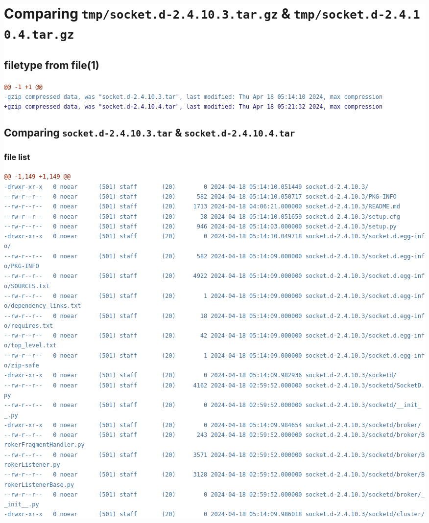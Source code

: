 # Comparing `tmp/socket.d-2.4.10.3.tar.gz` & `tmp/socket.d-2.4.10.4.tar.gz`

## filetype from file(1)

```diff
@@ -1 +1 @@
-gzip compressed data, was "socket.d-2.4.10.3.tar", last modified: Thu Apr 18 05:14:10 2024, max compression
+gzip compressed data, was "socket.d-2.4.10.4.tar", last modified: Thu Apr 18 05:21:32 2024, max compression
```

## Comparing `socket.d-2.4.10.3.tar` & `socket.d-2.4.10.4.tar`

### file list

```diff
@@ -1,149 +1,149 @@
-drwxr-xr-x   0 noear      (501) staff       (20)        0 2024-04-18 05:14:10.051449 socket.d-2.4.10.3/
--rw-r--r--   0 noear      (501) staff       (20)      582 2024-04-18 05:14:10.050717 socket.d-2.4.10.3/PKG-INFO
--rw-r--r--   0 noear      (501) staff       (20)     1713 2024-04-18 04:06:21.000000 socket.d-2.4.10.3/README.md
--rw-r--r--   0 noear      (501) staff       (20)       38 2024-04-18 05:14:10.051659 socket.d-2.4.10.3/setup.cfg
--rw-r--r--   0 noear      (501) staff       (20)      946 2024-04-18 05:14:03.000000 socket.d-2.4.10.3/setup.py
-drwxr-xr-x   0 noear      (501) staff       (20)        0 2024-04-18 05:14:10.049718 socket.d-2.4.10.3/socket.d.egg-info/
--rw-r--r--   0 noear      (501) staff       (20)      582 2024-04-18 05:14:09.000000 socket.d-2.4.10.3/socket.d.egg-info/PKG-INFO
--rw-r--r--   0 noear      (501) staff       (20)     4922 2024-04-18 05:14:09.000000 socket.d-2.4.10.3/socket.d.egg-info/SOURCES.txt
--rw-r--r--   0 noear      (501) staff       (20)        1 2024-04-18 05:14:09.000000 socket.d-2.4.10.3/socket.d.egg-info/dependency_links.txt
--rw-r--r--   0 noear      (501) staff       (20)       18 2024-04-18 05:14:09.000000 socket.d-2.4.10.3/socket.d.egg-info/requires.txt
--rw-r--r--   0 noear      (501) staff       (20)       42 2024-04-18 05:14:09.000000 socket.d-2.4.10.3/socket.d.egg-info/top_level.txt
--rw-r--r--   0 noear      (501) staff       (20)        1 2024-04-18 05:14:09.000000 socket.d-2.4.10.3/socket.d.egg-info/zip-safe
-drwxr-xr-x   0 noear      (501) staff       (20)        0 2024-04-18 05:14:09.982936 socket.d-2.4.10.3/socketd/
--rw-r--r--   0 noear      (501) staff       (20)     4162 2024-04-18 02:59:52.000000 socket.d-2.4.10.3/socketd/SocketD.py
--rw-r--r--   0 noear      (501) staff       (20)        0 2024-04-18 02:59:52.000000 socket.d-2.4.10.3/socketd/__init__.py
-drwxr-xr-x   0 noear      (501) staff       (20)        0 2024-04-18 05:14:09.984654 socket.d-2.4.10.3/socketd/broker/
--rw-r--r--   0 noear      (501) staff       (20)      243 2024-04-18 02:59:52.000000 socket.d-2.4.10.3/socketd/broker/BrokerFragmentHandler.py
--rw-r--r--   0 noear      (501) staff       (20)     3571 2024-04-18 02:59:52.000000 socket.d-2.4.10.3/socketd/broker/BrokerListener.py
--rw-r--r--   0 noear      (501) staff       (20)     3128 2024-04-18 02:59:52.000000 socket.d-2.4.10.3/socketd/broker/BrokerListenerBase.py
--rw-r--r--   0 noear      (501) staff       (20)        0 2024-04-18 02:59:52.000000 socket.d-2.4.10.3/socketd/broker/__init__.py
-drwxr-xr-x   0 noear      (501) staff       (20)        0 2024-04-18 05:14:09.986018 socket.d-2.4.10.3/socketd/cluster/
```